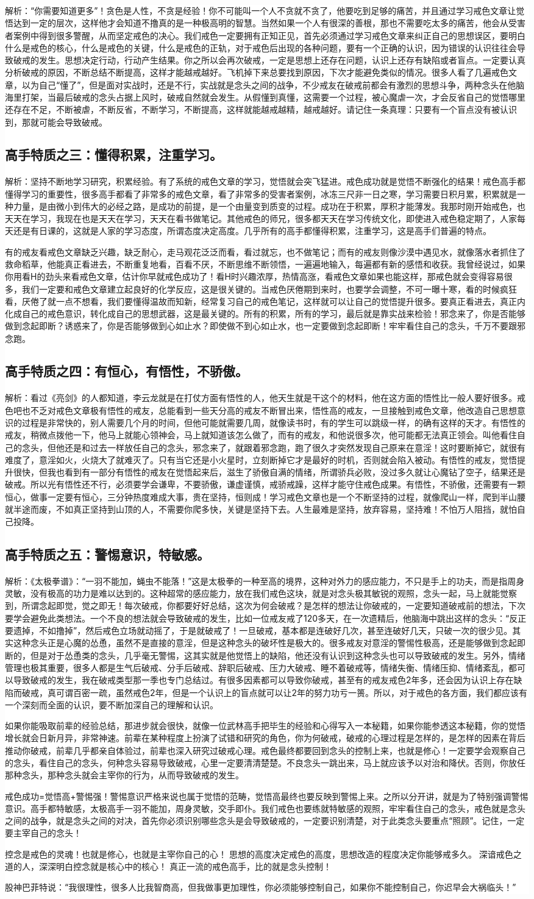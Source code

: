 解析：“你需要知道更多”！贪色是人性，不贪是经验！你不可能叫一个人不贪就不贪了，他要吃到足够的痛苦，并且通过学习戒色文章让觉悟达到一定的层次，这样他才会知道不撸真的是一种极高明的智慧。当然如果一个人有很深的善根，那也不需要吃太多的痛苦，他会从受害者案例中得到很多警醒，从而坚定戒色的决心。我们戒色一定要拥有正知正见，首先必须通过学习戒色文章来纠正自己的思想误区，要明白什么是戒色的核心，什么是戒色的关键，什么是戒色的正轨，对于戒色后出现的各种问题，要有一个正确的认识，因为错误的认识往往会导致破戒的发生。思想决定行动，行动产生结果。你之所以会再次破戒，一定是思想上还存在问题，认识上还存有缺陷或者盲点。一定要认真分析破戒的原因，不断总结不断提高，这样才能越戒越好。飞机掉下来总要找到原因，下次才能避免类似的情况。很多人看了几遍戒色文章，以为自己“懂了”，但是面对实战时，还是不行，实战就是念头之间的战争，不少戒友在破戒前都会有激烈的思想斗争，两种念头在他脑海里打架，当最后破戒的念头占据上风时，破戒自然就会发生。从假懂到真懂，这需要一个过程，被心魔虐一次，才会反省自己的觉悟哪里还存在不足，不断被虐，不断反省，不断学习，不断提高，这样就能越戒越精，越戒越好。请记住一条真理：只要有一个盲点没有被认识到，那就可能会导致破戒。
 
## 高手特质之三：懂得积累，注重学习。

解析：坚持不断地学习研究，积累经验。有了系统的戒色文章的学习，觉悟就会突飞猛进。戒色成功就是觉悟不断强化的结果！戒色高手都懂得学习的重要性，很多高手都看了非常多的戒色文章，看了非常多的受害者案例，冰冻三尺非一日之寒，学习需要日积月累，积累就是一种力量，是由微小到伟大的必经之路，是成功的前提，是一个由量变到质变的过程。成功在于积累，厚积才能薄发。我那时刚开始戒色，也天天在学习，我现在也是天天在学习，天天在看书做笔记。其他戒色的师兄，很多都天天在学习传统文化，即使进入戒色稳定期了，人家每天还是有日课的，这就是人家的学习态度，所谓态度决定高度。几乎所有的高手都懂得积累，注重学习，这是高手们普遍的特点。

有的戒友看戒色文章缺乏兴趣，缺乏耐心，走马观花泛泛而看，看过就忘，也不做笔记；而有的戒友则像沙漠中遇见水，就像落水者抓住了救命稻草，他能真正看进去，不断重复地看，百看不厌，不断思维不断领悟，一遍遍地输入，每遍都有新的感悟和收获。我曾经说过，如果你用看H的劲头来看戒色文章，估计你早就戒色成功了！看H时兴趣浓厚，热情高涨，看戒色文章如果也能这样，那戒色就会变得容易很多，我们一定要和戒色文章建立起良好的化学反应，这是很关键的。当戒色厌倦期到来时，也要学会调整，不可一曝十寒，看的时候疯狂看，厌倦了就一点不想看，我们要懂得温故而知新，经常复习自己的戒色笔记，这样就可以让自己的觉悟提升很多。要真正看进去，真正内化成自己的戒色意识，转化成自己的思想武器，这是最关键的。所有的积累，所有的学习，最后就是靠实战来检验！邪念来了，你是否能够做到念起即断？诱惑来了，你是否能够做到心如止水？即使做不到心如止水，也一定要做到念起即断！牢牢看住自己的念头，千万不要跟邪念跑。

## 高手特质之四：有恒心，有悟性，不骄傲。

解析：看过《亮剑》的人都知道，李云龙就是在打仗方面有悟性的人，他天生就是干这个的材料，他在这方面的悟性比一般人要好很多。戒色吧也不乏对戒色文章极有悟性的戒友，总能看到一些天分高的戒友不断冒出来，悟性高的戒友，一旦接触到戒色文章，他改造自己思想意识的过程是非常快的，别人需要几个月的时间，但他可能就需要几周，就像读书时，有的学生可以跳级一样，的确有这样的天才。有悟性的戒友，稍微点拨他一下，他马上就能心领神会，马上就知道该怎么做了，而有的戒友，和他说很多次，他可能都无法真正领会。叫他看住自己的念头，但他还是和过去一样放任自己的念头，邪念来了，就跟着邪念跑，跑了很久才突然发现自己原来在意淫！这时要断掉它，就很有难度了，意淫如火，火烧大了就难灭了。只有当它还是小火星时，立刻断掉它才是最好的时机，否则就会陷入被动。有悟性的戒友，觉悟提升很快，但我也看到有一部分有悟性的戒友在觉悟起来后，滋生了骄傲自满的情绪，所谓骄兵必败，没过多久就让心魔钻了空子，结果还是破戒。所以光有悟性还不行，必须要学会谦卑，不要骄傲，谦虚谨慎，戒骄戒躁，这样才能守住戒色成果。有悟性，不骄傲，还需要有一颗恒心，做事一定要有恒心，三分钟热度难成大事，贵在坚持，恒则成！学习戒色文章也是一个不断坚持的过程，就像爬山一样，爬到半山腰就半途而废，不如真正坚持到山顶的人，不需要你爬多快，关键是坚持下去。人生最难是坚持，放弃容易，坚持难！不怕万人阻挡，就怕自己投降。

## 高手特质之五：警惕意识，特敏感。

解析：《太极拳谱》：“一羽不能加，蝇虫不能落！”这是太极拳的一种至高的境界，这种对外力的感应能力，不只是手上的功夫，而是指周身灵敏，没有极高的功力是难以达到的。这种超常的感应能力，放在我们戒色这块，就是对念头极其敏锐的观照，念头一起，马上就能觉察到，所谓念起即觉，觉之即无！每次破戒，你都要好好总结，这次为何会破戒？是怎样的想法让你破戒的，一定要知道破戒前的想法，下次要学会避免此类想法。一个不良的想法就会导致破戒的发生，比如一位戒友戒了120多天，在一次遗精后，他脑海中跳出这样的念头：“反正要遗掉，不如撸掉”，然后戒色立场就动摇了，于是就破戒了！一旦破戒，基本都是连破好几次，甚至连破好几天，只破一次的很少见。其实这种念头正是心魔的怂恿，虽然不是直接的意淫，但是这种念头的破坏性是极大的。很多戒友对意淫的警惕性极高，还是能够做到念起即断的，但是对于怂恿类的念头，几乎毫无警惕，这其实就是他觉悟上的缺陷，他还没有认识到这种念头也可以导致破戒的发生。另外，情绪管理也极其重要，很多人都是生气后破戒、分手后破戒、辞职后破戒、压力大破戒、睡不着破戒等，情绪失衡、情绪压抑、情绪紊乱，都可以导致破戒的发生，我在破戒类型那一季也专门总结过。有很多因素都可以导致你破戒，甚至有的戒友戒色2年多，还会因为认识上存在缺陷而破戒，真可谓百密一疏，虽然戒色2年，但是一个认识上的盲点就可以让2年的努力功亏一篑。所以，对于戒色的各方面，我们都应该有一个深刻而全面的认识，要不断加深自己的理解和认识。

如果你能吸取前辈的经验总结，那进步就会很快，就像一位武林高手把毕生的经验和心得写入一本秘籍，如果你能参透这本秘籍，你的觉悟增长就会日新月异，非常神速。前辈在某种程度上扮演了试错和研究的角色，你为何破戒，破戒的心理过程是怎样的，是怎样的因素在背后推动你破戒，前辈几乎都亲自体验过，前辈也深入研究过破戒心理。戒色最终都要回到念头的控制上来，也就是修心！一定要学会观察自己的念头，看住自己的念头，何种念头容易导致破戒，心里一定要清清楚楚。不良念头一跳出来，马上就应该予以对治和降伏。否则，你放任那种念头，那种念头就会主宰你的行为，从而导致破戒的发生。

戒色成功=觉悟高+警惕强！警惕意识严格来说也属于觉悟的范畴，觉悟高最终也要反映到警惕上来。之所以分开讲，就是为了特别强调警惕意识。高手都特敏感，太极高手一羽不能加，周身灵敏，交手即仆。我们戒色也要练就特敏感的观照，牢牢看住自己的念头，戒色就是念头之间的战争，就是念头之间的对决，首先你必须识别哪些念头是会导致破戒的，一定要识别清楚，对于此类念头要重点“照顾”。记住，一定要主宰自己的念头！

控念是戒色的灵魂！也就是修心，也就是主宰你自己的心！
思想的高度决定戒色的高度，思想改造的程度决定你能够戒多久。
深谙戒色之道的人，深深明白控念就是核心中的核心！
真正一流的戒色高手，比的就是念头控制！

股神巴菲特说：“我很理性，很多人比我智商高，但我做事更加理性，你必须能够控制自己，如果你不能控制自己，你迟早会大祸临头！”
